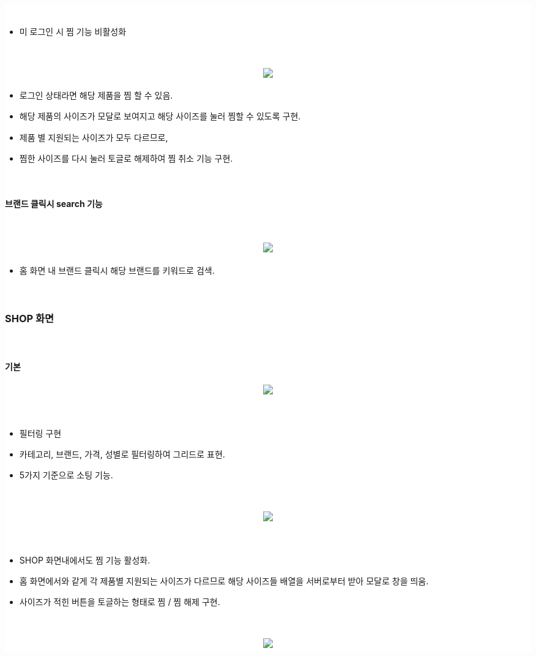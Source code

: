 <br />

- 미 로그인 시 찜 기능 비활성화

<br />

<p align='center'><img src="https://user-images.githubusercontent.com/52649378/153701283-7cf440b8-9c55-4d09-b25a-8a9922a5f0ac.gif" width='80%' /></p>

- 로그인 상태라면 해당 제품을 찜 할 수 있음.

- 해당 제품의 사이즈가 모달로 보여지고 해당 사이즈를 눌러 찜할 수 있도록 구현.

- 제품 별 지원되는 사이즈가 모두 다르므로,

- 찜한 사이즈를 다시 눌러 토글로 해제하여 찜 취소 기능 구현.

<br />

#### 브랜드 클릭시 search 기능

<br />

<p align='center'><img src="https://user-images.githubusercontent.com/52649378/153702462-b6dab30d-ce53-41a7-91b3-b78711fcca99.gif" width='80%' /></p>

- 홈 화면 내 브랜드 클릭시 해당 브랜드를 키워드로 검색.

<br />

### SHOP 화면

<br />

#### 기본

<p align='center'><img src="https://user-images.githubusercontent.com/52649378/153701772-b6a2f882-ac55-438e-bc45-0ea085da5760.gif" width='80%'/></p>

<br />

- 필터링 구현

- 카테고리, 브랜드, 가격, 성별로 필터링하여 그리드로 표현.

- 5가지 기준으로 소팅 기능.

<br />

<p align='center'><img src="https://user-images.githubusercontent.com/52649378/153702417-7b290c13-f704-4ed5-ac1b-e4a9dbf9d3f1.gif" width='80%' /></p>

<br />

- SHOP 화면내에서도 찜 기능 활성화.

- 홈 화면에서와 같게 각 제품별 지원되는 사이즈가 다르므로 해당 사이즈들 배열을 서버로부터 받아 모달로 창을 띄움.

- 사이즈가 적힌 버튼을 토글하는 형태로 찜 / 찜 해제 구현.

<br />

<p align='center'><img src="https://user-images.githubusercontent.com/52649378/154393305-ee46a9e3-cd52-4ee8-b74c-c67d01d7eaae.gif" width='80%'/></p>

